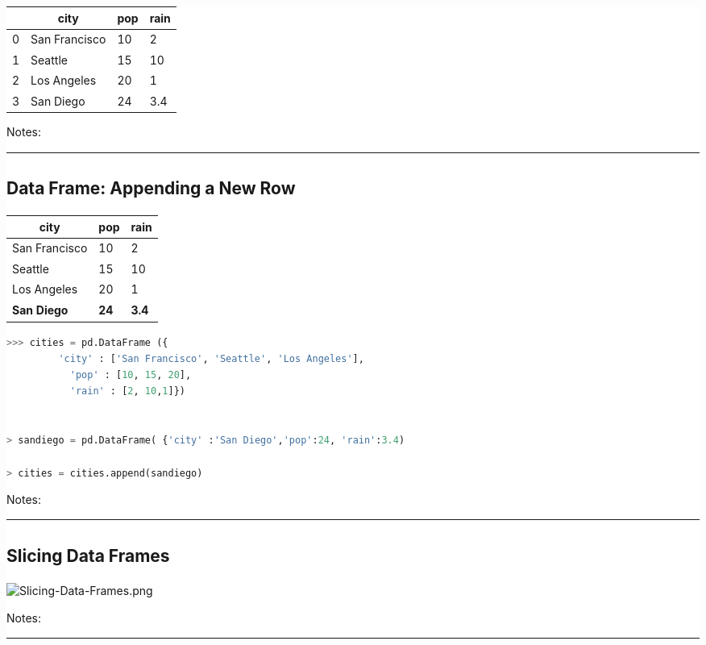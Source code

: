 
|   | city          | pop | rain |
|---|---------------|-----|------|
| 0 | San Francisco | 10  | 2    |
| 1 | Seattle       | 15  | 10   |
| 2 | Los Angeles   | 20  | 1    |
| 3 | San Diego     | 24  | 3.4  |




Notes:

---

## Data Frame: Appending a New Row


| city          | pop    | rain    |
|---------------|--------|---------|
| San Francisco | 10     | 2       |
| Seattle       | 15     | 10      |
| Los Angeles   | 20     | 1       |
| **San Diego** | **24** | **3.4** |




```python
>>> cities = pd.DataFrame ({
         'city' : ['San Francisco', 'Seattle', 'Los Angeles'],  
	       'pop' : [10, 15, 20],  
	       'rain' : [2, 10,1]})


> sandiego = pd.DataFrame( {'city' :'San Diego','pop':24, 'rain':3.4)

> cities = cities.append(sandiego)
```


Notes:

---
## Slicing Data Frames



<img src="../../assets/images/data-analysis-python/Slicing-Data-Frames.png" alt="Slicing-Data-Frames.png" style="width:70%;"/>


Notes:

---